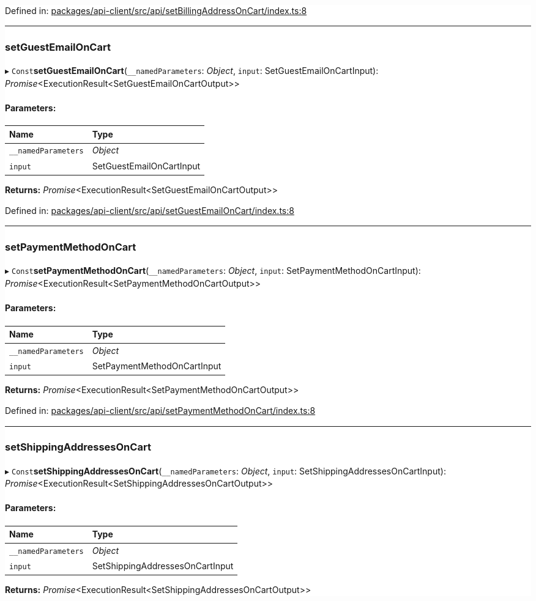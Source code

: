 Defined in: [packages/api-client/src/api/setBillingAddressOnCart/index.ts:8](https://github.com/vuestorefront/magento2/blob/9cc19fe/packages/api-client/src/api/setBillingAddressOnCart/index.ts#L8)

___

### setGuestEmailOnCart

▸ `Const`**setGuestEmailOnCart**(`__namedParameters`: *Object*, `input`: SetGuestEmailOnCartInput): *Promise*<ExecutionResult<SetGuestEmailOnCartOutput\>\>

#### Parameters:

Name | Type |
:------ | :------ |
`__namedParameters` | *Object* |
`input` | SetGuestEmailOnCartInput |

**Returns:** *Promise*<ExecutionResult<SetGuestEmailOnCartOutput\>\>

Defined in: [packages/api-client/src/api/setGuestEmailOnCart/index.ts:8](https://github.com/vuestorefront/magento2/blob/9cc19fe/packages/api-client/src/api/setGuestEmailOnCart/index.ts#L8)

___

### setPaymentMethodOnCart

▸ `Const`**setPaymentMethodOnCart**(`__namedParameters`: *Object*, `input`: SetPaymentMethodOnCartInput): *Promise*<ExecutionResult<SetPaymentMethodOnCartOutput\>\>

#### Parameters:

Name | Type |
:------ | :------ |
`__namedParameters` | *Object* |
`input` | SetPaymentMethodOnCartInput |

**Returns:** *Promise*<ExecutionResult<SetPaymentMethodOnCartOutput\>\>

Defined in: [packages/api-client/src/api/setPaymentMethodOnCart/index.ts:8](https://github.com/vuestorefront/magento2/blob/9cc19fe/packages/api-client/src/api/setPaymentMethodOnCart/index.ts#L8)

___

### setShippingAddressesOnCart

▸ `Const`**setShippingAddressesOnCart**(`__namedParameters`: *Object*, `input`: SetShippingAddressesOnCartInput): *Promise*<ExecutionResult<SetShippingAddressesOnCartOutput\>\>

#### Parameters:

Name | Type |
:------ | :------ |
`__namedParameters` | *Object* |
`input` | SetShippingAddressesOnCartInput |

**Returns:** *Promise*<ExecutionResult<SetShippingAddressesOnCartOutput\>\>
